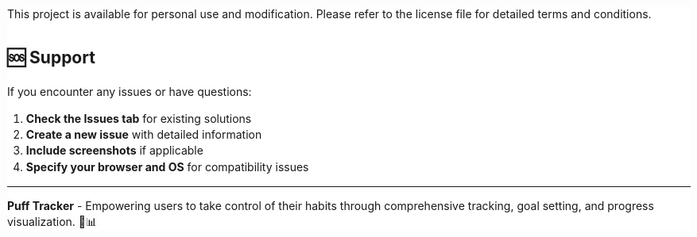 This project is available for personal use and modification. Please refer to the license file for detailed terms and conditions.

## 🆘 Support

If you encounter any issues or have questions:

1. **Check the Issues tab** for existing solutions
2. **Create a new issue** with detailed information
3. **Include screenshots** if applicable
4. **Specify your browser and OS** for compatibility issues

---

**Puff Tracker** - Empowering users to take control of their habits through comprehensive tracking, goal setting, and progress visualization. 🎯📊 
